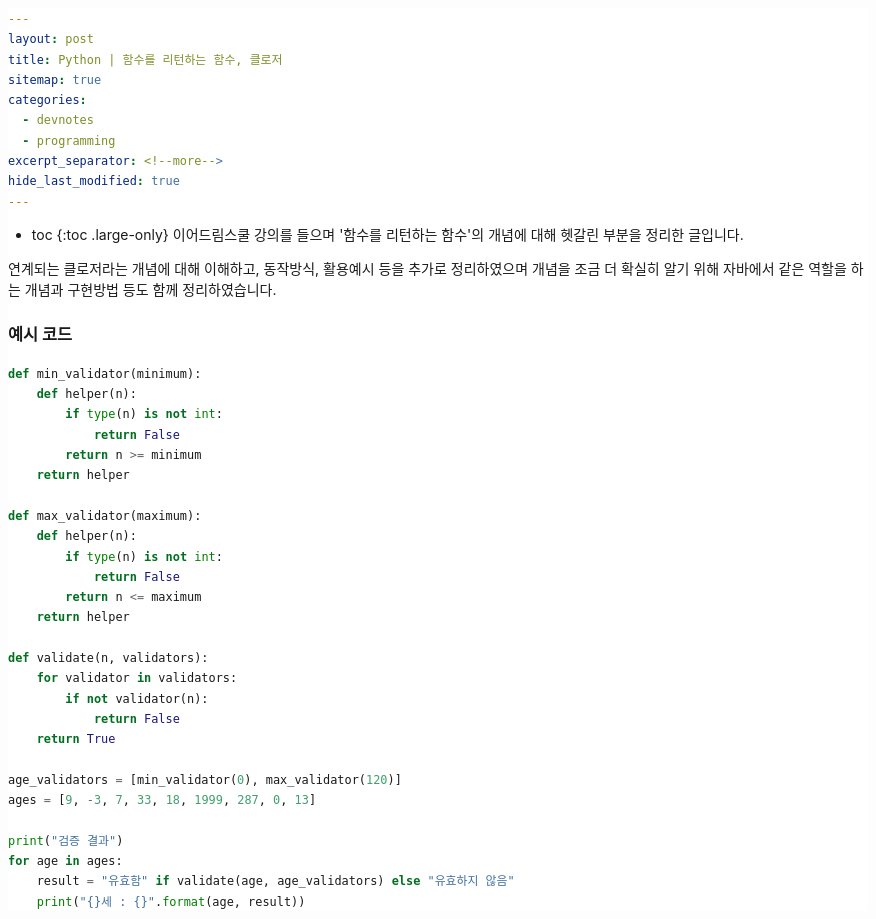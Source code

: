 ```yaml
---
layout: post
title: Python | 함수를 리턴하는 함수, 클로저
sitemap: true
categories:
  - devnotes
  - programming 
excerpt_separator: <!--more-->
hide_last_modified: true
---
```

* toc
{:toc .large-only}
이어드림스쿨 강의를 들으며 '함수를 리턴하는 함수'의 개념에 대해 헷갈린 부분을 정리한 글입니다. 

연계되는 클로저라는 개념에 대해 이해하고, 동작방식, 활용예시 등을 추가로 정리하였으며 개념을 조금 더 확실히 알기 위해 자바에서 같은 역할을 하는 개념과 구현방법 등도 함께 정리하였습니다.



### 예시 코드

```python
def min_validator(minimum):
    def helper(n):
        if type(n) is not int:
            return False
        return n >= minimum
    return helper
  
def max_validator(maximum):
    def helper(n):
        if type(n) is not int:
            return False
        return n <= maximum 
    return helper
  
def validate(n, validators):
    for validator in validators:
        if not validator(n):
            return False    
    return True
  
age_validators = [min_validator(0), max_validator(120)]
ages = [9, -3, 7, 33, 18, 1999, 287, 0, 13]

print("검증 결과")
for age in ages:
    result = "유효함" if validate(age, age_validators) else "유효하지 않음"
    print("{}세 : {}".format(age, result))
```
